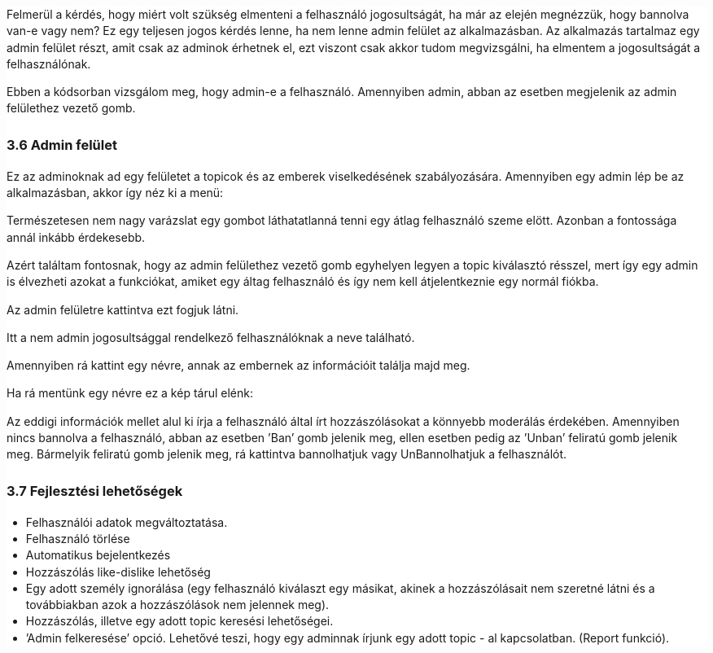 Felmerül a kérdés, hogy miért volt szükség elmenteni a felhasználó jogosultságát, ha már az
elején megnézzük, hogy bannolva van-e vagy nem? Ez egy teljesen jogos kérdés lenne, ha
nem lenne admin felület az alkalmazásban. Az alkalmazás tartalmaz egy admin felület részt,
amit csak az adminok érhetnek el, ezt viszont csak akkor tudom megvizsgálni, ha elmentem a
jogosultságát a felhasználónak.


Ebben a kódsorban vizsgálom meg, hogy admin-e a felhasználó. Amennyiben admin, abban
az esetben megjelenik az admin felülethez vezető gomb.

### 3.6 Admin felület

Ez az adminoknak ad egy felületet a topicok és az emberek viselkedésének szabályozására.
Amennyiben egy admin lép be az alkalmazásban, akkor így néz ki a menü:


Természetesen nem nagy varázslat egy gombot
láthatatlanná tenni egy átlag felhasználó szeme elött.
Azonban a fontossága annál inkább érdekesebb.


Azért találtam fontosnak, hogy az admin felülethez vezető
gomb egyhelyen legyen a topic
kiválasztó résszel, mert így egy admin is élvezheti azokat
a funkciókat, amiket egy áltag felhasználó és így nem kell
átjelentkeznie egy normál fiókba.


Az admin felületre kattintva ezt fogjuk látni.

Itt a nem admin jogosultsággal rendelkező
felhasználóknak a neve található.

Amennyiben rá kattint egy névre, annak az
embernek az információit találja majd meg.

Ha rá mentünk egy névre ez a kép tárul elénk:


Az eddigi információk mellet alul ki írja a felhasználó által írt hozzászólásokat a könnyebb
moderálás érdekében. Amennyiben nincs bannolva a felhasználó, abban az esetben ’Ban’
gomb jelenik meg, ellen esetben pedig az ’Unban’ feliratú gomb jelenik meg.
Bármelyik feliratú gomb jelenik meg, rá kattintva bannolhatjuk vagy UnBannolhatjuk a
felhasználót.

### 3.7 Fejlesztési lehetőségek

- Felhasználói adatok megváltoztatása.
- Felhasználó törlése
- Automatikus bejelentkezés
- Hozzászólás like-dislike lehetőség
- Egy adott személy ignorálása (egy felhasználó kiválaszt egy másikat, akinek a
    hozzászólásait nem szeretné látni és a továbbiakban azok a hozzászólások nem jelennek
    meg).
- Hozzászólás, illetve egy adott topic keresési lehetőségei.
- ’Admin felkeresése’ opció. Lehetővé teszi, hogy egy adminnak írjunk egy adott topic -
    al kapcsolatban. (Report funkció).
